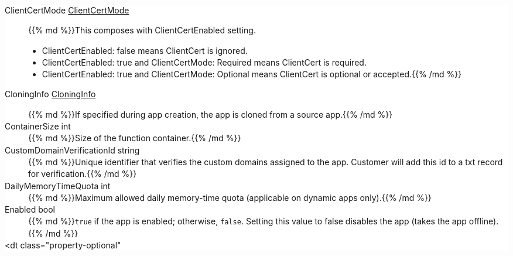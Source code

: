 <a href="#clientcertmode_go" style="color: inherit; text-decoration: inherit;">Client<wbr>Cert<wbr>Mode</a>
</span>
        <span class="property-indicator"></span>
        <span class="property-type"><a href="#clientcertmode">Client<wbr>Cert<wbr>Mode</a></span>
    </dt>
    <dd>{{% md %}}This composes with ClientCertEnabled setting.
- ClientCertEnabled: false means ClientCert is ignored.
- ClientCertEnabled: true and ClientCertMode: Required means ClientCert is required.
- ClientCertEnabled: true and ClientCertMode: Optional means ClientCert is optional or accepted.{{% /md %}}</dd>
    <dt class="property-optional"
            title="Optional">
        <span id="cloninginfo_go">
<a href="#cloninginfo_go" style="color: inherit; text-decoration: inherit;">Cloning<wbr>Info</a>
</span>
        <span class="property-indicator"></span>
        <span class="property-type"><a href="#cloninginfo">Cloning<wbr>Info</a></span>
    </dt>
    <dd>{{% md %}}If specified during app creation, the app is cloned from a source app.{{% /md %}}</dd>
    <dt class="property-optional"
            title="Optional">
        <span id="containersize_go">
<a href="#containersize_go" style="color: inherit; text-decoration: inherit;">Container<wbr>Size</a>
</span>
        <span class="property-indicator"></span>
        <span class="property-type">int</span>
    </dt>
    <dd>{{% md %}}Size of the function container.{{% /md %}}</dd>
    <dt class="property-optional"
            title="Optional">
        <span id="customdomainverificationid_go">
<a href="#customdomainverificationid_go" style="color: inherit; text-decoration: inherit;">Custom<wbr>Domain<wbr>Verification<wbr>Id</a>
</span>
        <span class="property-indicator"></span>
        <span class="property-type">string</span>
    </dt>
    <dd>{{% md %}}Unique identifier that verifies the custom domains assigned to the app. Customer will add this id to a txt record for verification.{{% /md %}}</dd>
    <dt class="property-optional"
            title="Optional">
        <span id="dailymemorytimequota_go">
<a href="#dailymemorytimequota_go" style="color: inherit; text-decoration: inherit;">Daily<wbr>Memory<wbr>Time<wbr>Quota</a>
</span>
        <span class="property-indicator"></span>
        <span class="property-type">int</span>
    </dt>
    <dd>{{% md %}}Maximum allowed daily memory-time quota (applicable on dynamic apps only).{{% /md %}}</dd>
    <dt class="property-optional"
            title="Optional">
        <span id="enabled_go">
<a href="#enabled_go" style="color: inherit; text-decoration: inherit;">Enabled</a>
</span>
        <span class="property-indicator"></span>
        <span class="property-type">bool</span>
    </dt>
    <dd>{{% md %}}<code>true</code> if the app is enabled; otherwise, <code>false</code>. Setting this value to false disables the app (takes the app offline).{{% /md %}}</dd>
    <dt class="property-optional"